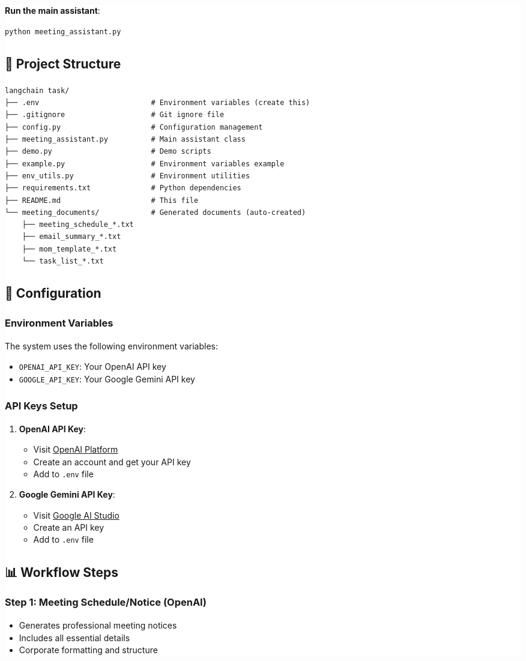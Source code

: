 **Run the main assistant**:
```bash
python meeting_assistant.py
```

## 📁 Project Structure

```
langchain task/
├── .env                          # Environment variables (create this)
├── .gitignore                    # Git ignore file
├── config.py                     # Configuration management
├── meeting_assistant.py          # Main assistant class
├── demo.py                       # Demo scripts
├── example.py                    # Environment variables example
├── env_utils.py                  # Environment utilities
├── requirements.txt              # Python dependencies
├── README.md                     # This file
└── meeting_documents/            # Generated documents (auto-created)
    ├── meeting_schedule_*.txt
    ├── email_summary_*.txt
    ├── mom_template_*.txt
    └── task_list_*.txt
```

## 🔧 Configuration

### Environment Variables

The system uses the following environment variables:

- `OPENAI_API_KEY`: Your OpenAI API key
- `GOOGLE_API_KEY`: Your Google Gemini API key

### API Keys Setup

1. **OpenAI API Key**:
   - Visit [OpenAI Platform](https://platform.openai.com/)
   - Create an account and get your API key
   - Add to `.env` file

2. **Google Gemini API Key**:
   - Visit [Google AI Studio](https://makersuite.google.com/app/apikey)
   - Create an API key
   - Add to `.env` file

## 📊 Workflow Steps

### Step 1: Meeting Schedule/Notice (OpenAI)
- Generates professional meeting notices
- Includes all essential details
- Corporate formatting and structure
